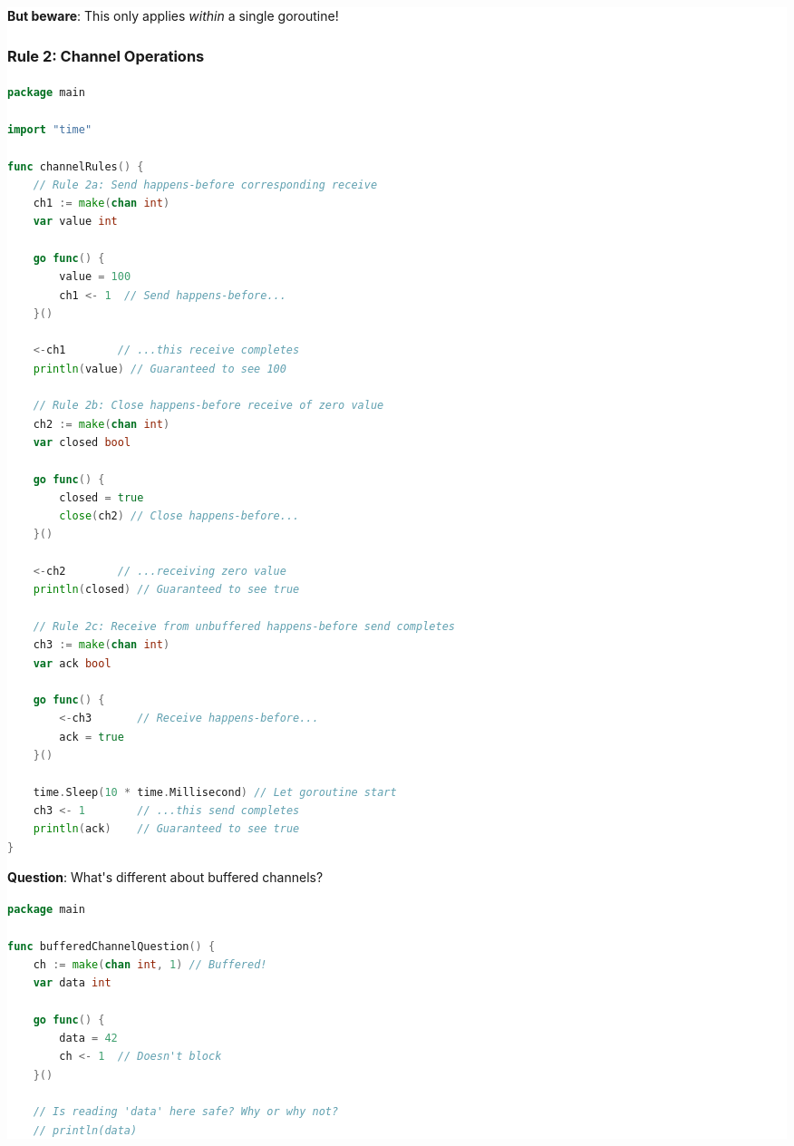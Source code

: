 **But beware**: This only applies *within* a single goroutine!

### Rule 2: Channel Operations

````go
package main

import "time"

func channelRules() {
    // Rule 2a: Send happens-before corresponding receive
    ch1 := make(chan int)
    var value int
    
    go func() {
        value = 100
        ch1 <- 1  // Send happens-before...
    }()
    
    <-ch1        // ...this receive completes
    println(value) // Guaranteed to see 100
    
    // Rule 2b: Close happens-before receive of zero value
    ch2 := make(chan int)
    var closed bool
    
    go func() {
        closed = true
        close(ch2) // Close happens-before...
    }()
    
    <-ch2        // ...receiving zero value
    println(closed) // Guaranteed to see true
    
    // Rule 2c: Receive from unbuffered happens-before send completes
    ch3 := make(chan int)
    var ack bool
    
    go func() {
        <-ch3       // Receive happens-before...
        ack = true
    }()
    
    time.Sleep(10 * time.Millisecond) // Let goroutine start
    ch3 <- 1        // ...this send completes
    println(ack)    // Guaranteed to see true
}
````

**Question**: What's different about buffered channels?

````go
package main

func bufferedChannelQuestion() {
    ch := make(chan int, 1) // Buffered!
    var data int
    
    go func() {
        data = 42
        ch <- 1  // Doesn't block
    }()
    
    // Is reading 'data' here safe? Why or why not?
    // println(data)
````